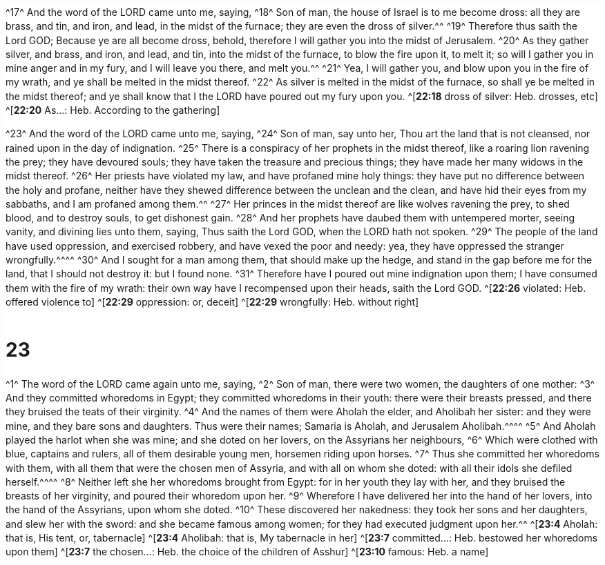 ^17^ And the word of the LORD came unto me, saying, ^18^ Son of man, the house of Israel is to me become dross: all they are brass, and tin, and iron, and lead, in the midst of the furnace; they are even the dross of silver.^^ ^19^ Therefore thus saith the Lord GOD; Because ye are all become dross, behold, therefore I will gather you into the midst of Jerusalem. ^20^ As they gather silver, and brass, and iron, and lead, and tin, into the midst of the furnace, to blow the fire upon it, to melt it; so will I gather you in mine anger and in my fury, and I will leave you there, and melt you.^^ ^21^ Yea, I will gather you, and blow upon you in the fire of my wrath, and ye shall be melted in the midst thereof. ^22^ As silver is melted in the midst of the furnace, so shall ye be melted in the midst thereof; and ye shall know that I the LORD have poured out my fury upon you. 
^[**22:18** dross of silver: Heb. drosses, etc]
^[**22:20** As…: Heb. According to the gathering]

^23^ And the word of the LORD came unto me, saying, ^24^ Son of man, say unto her, Thou art the land that is not cleansed, nor rained upon in the day of indignation. ^25^ There is a conspiracy of her prophets in the midst thereof, like a roaring lion ravening the prey; they have devoured souls; they have taken the treasure and precious things; they have made her many widows in the midst thereof. ^26^ Her priests have violated my law, and have profaned mine holy things: they have put no difference between the holy and profane, neither have they shewed difference between the unclean and the clean, and have hid their eyes from my sabbaths, and I am profaned among them.^^ ^27^ Her princes in the midst thereof are like wolves ravening the prey, to shed blood, and to destroy souls, to get dishonest gain. ^28^ And her prophets have daubed them with untempered morter, seeing vanity, and divining lies unto them, saying, Thus saith the Lord GOD, when the LORD hath not spoken. ^29^ The people of the land have used oppression, and exercised robbery, and have vexed the poor and needy: yea, they have oppressed the stranger wrongfully.^^^^ ^30^ And I sought for a man among them, that should make up the hedge, and stand in the gap before me for the land, that I should not destroy it: but I found none. ^31^ Therefore have I poured out mine indignation upon them; I have consumed them with the fire of my wrath: their own way have I recompensed upon their heads, saith the Lord GOD.
^[**22:26** violated: Heb. offered violence to]
^[**22:29** oppression: or, deceit]
^[**22:29** wrongfully: Heb. without right] 

# 23 
^1^ The word of the LORD came again unto me, saying, ^2^ Son of man, there were two women, the daughters of one mother: ^3^ And they committed whoredoms in Egypt; they committed whoredoms in their youth: there were their breasts pressed, and there they bruised the teats of their virginity. ^4^ And the names of them were Aholah the elder, and Aholibah her sister: and they were mine, and they bare sons and daughters. Thus were their names; Samaria is Aholah, and Jerusalem Aholibah.^^^^ ^5^ And Aholah played the harlot when she was mine; and she doted on her lovers, on the Assyrians her neighbours, ^6^ Which were clothed with blue, captains and rulers, all of them desirable young men, horsemen riding upon horses. ^7^ Thus she committed her whoredoms with them, with all them that were the chosen men of Assyria, and with all on whom she doted: with all their idols she defiled herself.^^^^ ^8^ Neither left she her whoredoms brought from Egypt: for in her youth they lay with her, and they bruised the breasts of her virginity, and poured their whoredom upon her. ^9^ Wherefore I have delivered her into the hand of her lovers, into the hand of the Assyrians, upon whom she doted. ^10^ These discovered her nakedness: they took her sons and her daughters, and slew her with the sword: and she became famous among women; for they had executed judgment upon her.^^ 
^[**23:4** Aholah: that is, His tent, or, tabernacle]
^[**23:4** Aholibah: that is, My tabernacle in her]
^[**23:7** committed…: Heb. bestowed her whoredoms upon them]
^[**23:7** the chosen…: Heb. the choice of the children of Asshur]
^[**23:10** famous: Heb. a name]
